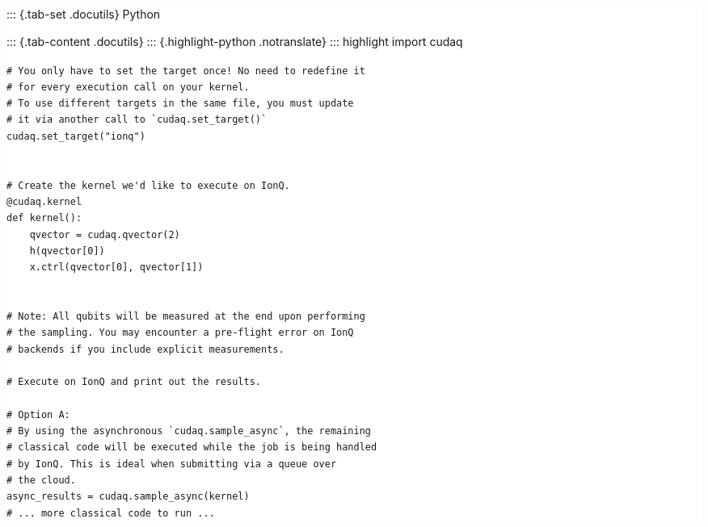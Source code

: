 ::: {.tab-set .docutils}
Python

::: {.tab-content .docutils}
::: {.highlight-python .notranslate}
::: highlight
    import cudaq

    # You only have to set the target once! No need to redefine it
    # for every execution call on your kernel.
    # To use different targets in the same file, you must update
    # it via another call to `cudaq.set_target()`
    cudaq.set_target("ionq")


    # Create the kernel we'd like to execute on IonQ.
    @cudaq.kernel
    def kernel():
        qvector = cudaq.qvector(2)
        h(qvector[0])
        x.ctrl(qvector[0], qvector[1])


    # Note: All qubits will be measured at the end upon performing
    # the sampling. You may encounter a pre-flight error on IonQ
    # backends if you include explicit measurements.

    # Execute on IonQ and print out the results.

    # Option A:
    # By using the asynchronous `cudaq.sample_async`, the remaining
    # classical code will be executed while the job is being handled
    # by IonQ. This is ideal when submitting via a queue over
    # the cloud.
    async_results = cudaq.sample_async(kernel)
    # ... more classical code to run ...
